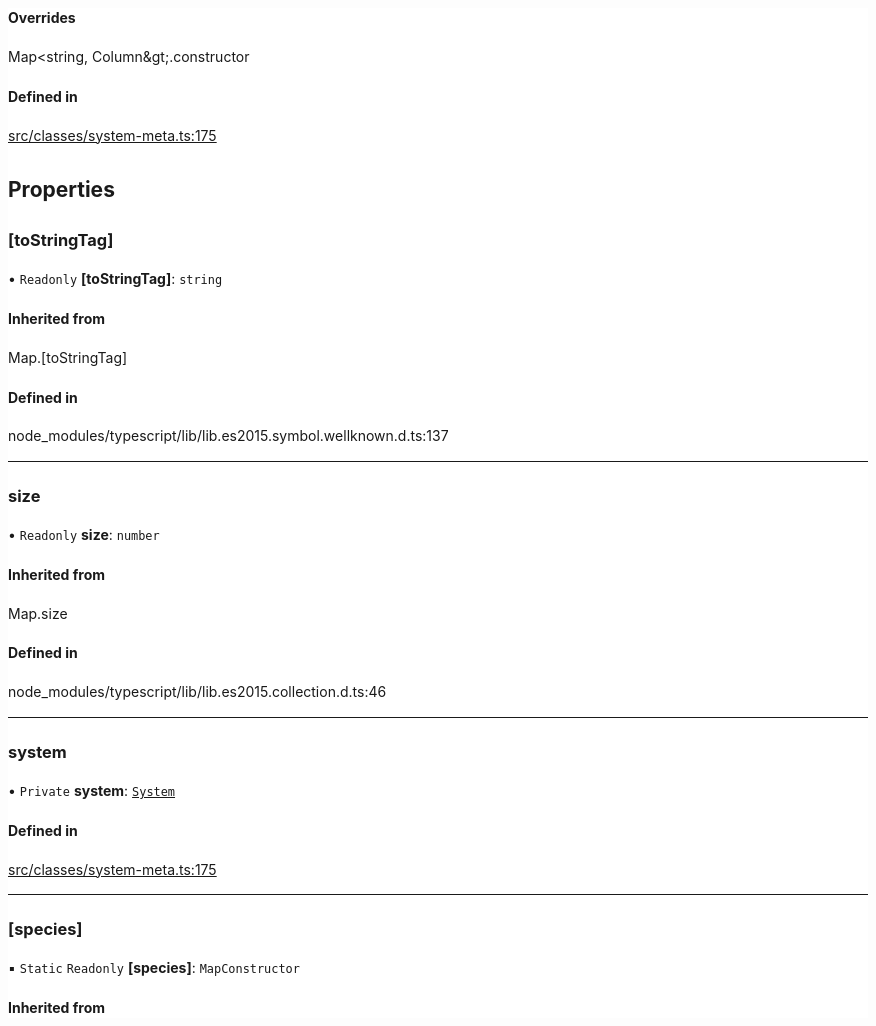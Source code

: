 #### Overrides

Map&lt;string, Column\&gt;.constructor

#### Defined in

[src/classes/system-meta.ts:175](https://github.com/ianzepp/minted-api-ts/blob/ce6db2f/src/classes/system-meta.ts#L175)

## Properties

### [toStringTag]

• `Readonly` **[toStringTag]**: `string`

#### Inherited from

Map.[toStringTag]

#### Defined in

node_modules/typescript/lib/lib.es2015.symbol.wellknown.d.ts:137

___

### size

• `Readonly` **size**: `number`

#### Inherited from

Map.size

#### Defined in

node_modules/typescript/lib/lib.es2015.collection.d.ts:46

___

### system

• `Private` **system**: [`System`](classes_system.System.md)

#### Defined in

[src/classes/system-meta.ts:175](https://github.com/ianzepp/minted-api-ts/blob/ce6db2f/src/classes/system-meta.ts#L175)

___

### [species]

▪ `Static` `Readonly` **[species]**: `MapConstructor`

#### Inherited from
